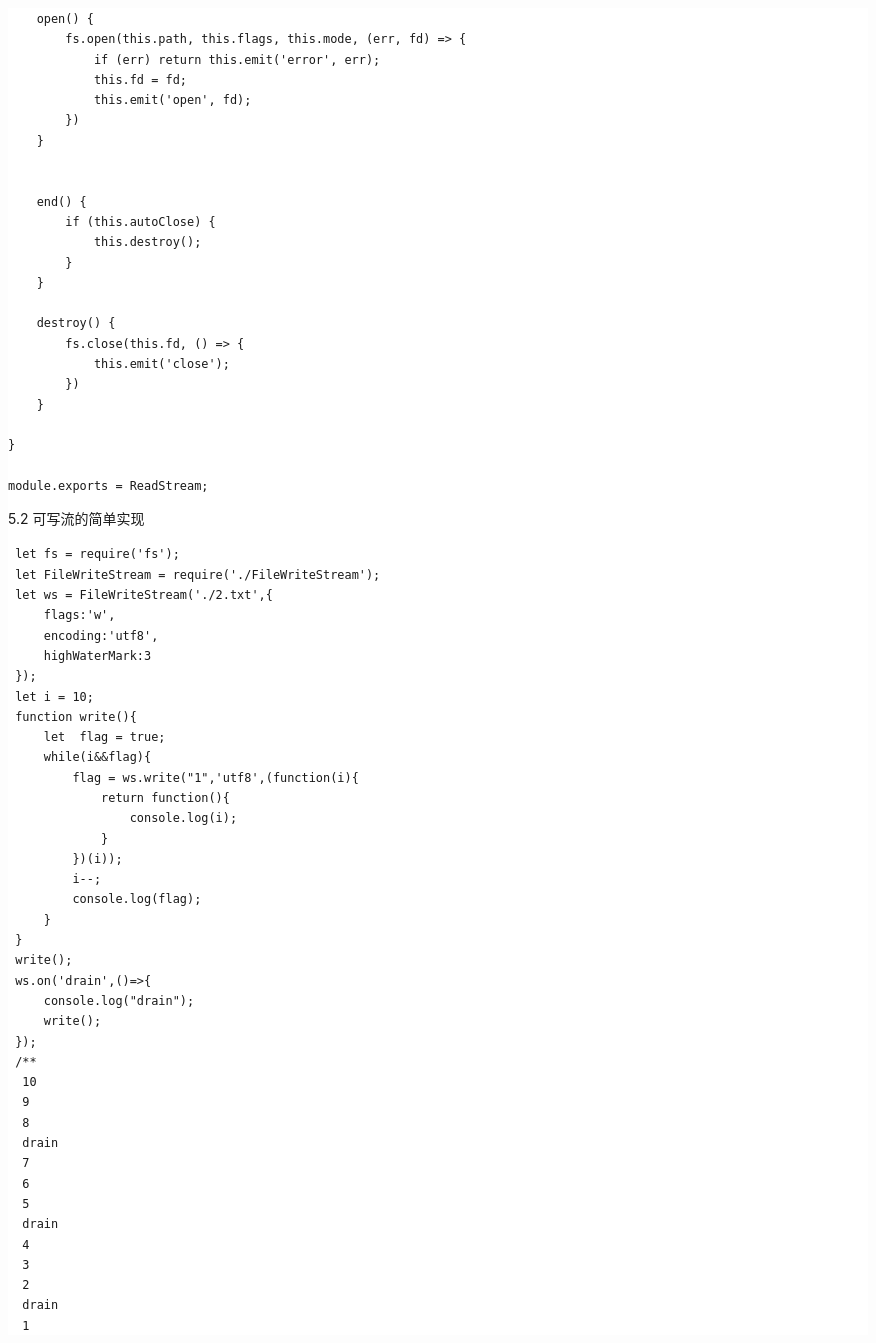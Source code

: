         open() {
            fs.open(this.path, this.flags, this.mode, (err, fd) => {
                if (err) return this.emit('error', err);
                this.fd = fd;
                this.emit('open', fd);
            })
        }


        end() {
            if (this.autoClose) {
                this.destroy();
            }
        }

        destroy() {
            fs.close(this.fd, () => {
                this.emit('close');
            })
        }

    }

    module.exports = ReadStream;



5.2 可写流的简单实现

     let fs = require('fs');
     let FileWriteStream = require('./FileWriteStream');
     let ws = FileWriteStream('./2.txt',{
         flags:'w',
         encoding:'utf8',
         highWaterMark:3
     });
     let i = 10;
     function write(){
         let  flag = true;
         while(i&&flag){
             flag = ws.write("1",'utf8',(function(i){
                 return function(){
                     console.log(i);
                 }
             })(i));
             i--;
             console.log(flag);
         }
     }
     write();
     ws.on('drain',()=>{
         console.log("drain");
         write();
     });
     /**
      10
      9
      8
      drain
      7
      6
      5
      drain
      4
      3
      2
      drain
      1